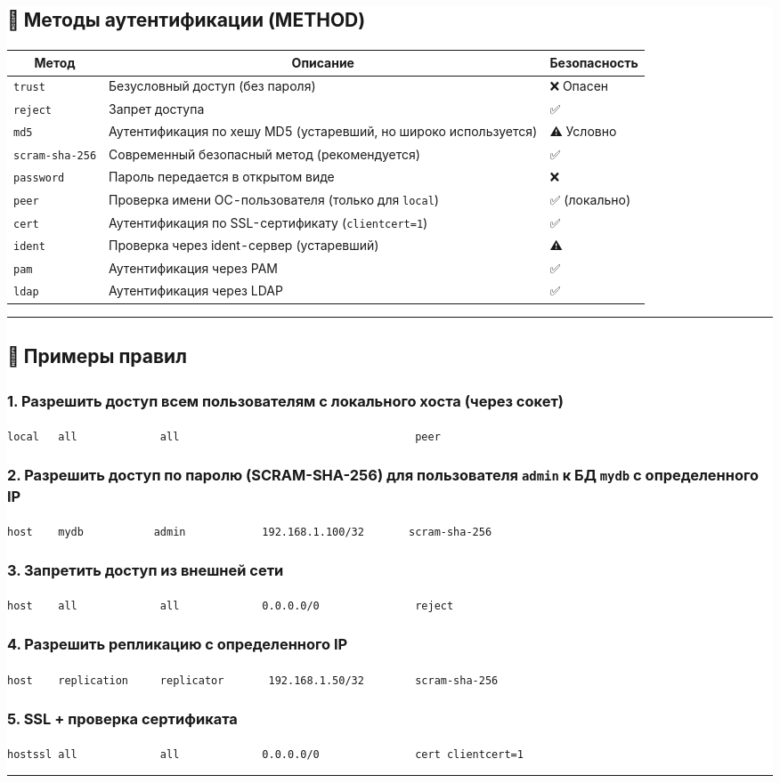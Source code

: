 
## **🔹 Методы аутентификации (METHOD)**

| Метод                | Описание                                                                 | Безопасность |
|----------------------|--------------------------------------------------------------------------|--------------|
| `trust`             | Безусловный доступ (без пароля)                                         | ❌ Опасен     |
| `reject`            | Запрет доступа                                                          | ✅            |
| `md5`               | Аутентификация по хешу MD5 (устаревший, но широко используется)         | ⚠️ Условно    |
| `scram-sha-256`     | Современный безопасный метод (рекомендуется)                            | ✅            |
| `password`          | Пароль передается в открытом виде                                       | ❌            |
| `peer`              | Проверка имени ОС-пользователя (только для `local`)                     | ✅ (локально) |
| `cert`              | Аутентификация по SSL-сертификату (`clientcert=1`)                      | ✅            |
| `ident`             | Проверка через ident-сервер (устаревший)                                | ⚠️            |
| `pam`               | Аутентификация через PAM                                                | ✅            |
| `ldap`              | Аутентификация через LDAP                                               | ✅            |

---

## **🔹 Примеры правил**

### 1. Разрешить доступ всем пользователям с локального хоста (через сокет)
```
local   all             all                                     peer
```

### 2. Разрешить доступ по паролю (SCRAM-SHA-256) для пользователя `admin` к БД `mydb` с определенного IP
```
host    mydb           admin            192.168.1.100/32       scram-sha-256
```

### 3. Запретить доступ из внешней сети
```
host    all             all             0.0.0.0/0               reject
```

### 4. Разрешить репликацию с определенного IP
```
host    replication     replicator       192.168.1.50/32        scram-sha-256
```

### 5. SSL + проверка сертификата
```
hostssl all             all             0.0.0.0/0               cert clientcert=1
```

---